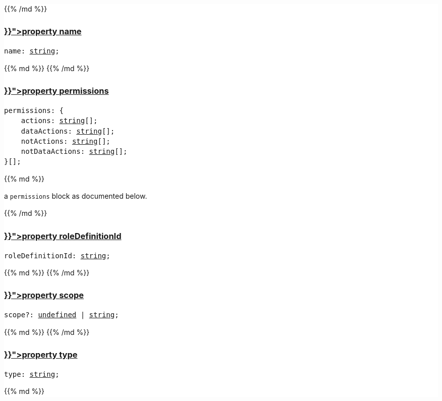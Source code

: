 {{% /md %}}
</div>
<h3 class="pdoc-member-header" id="GetRoleDefinitionResult-name">
<a class="pdoc-child-name" href="{{< pkg-url pkg="azure" path="role/getRoleDefinition.ts#L88" >}}">property <b>name</b></a>
</h3>
<div class="pdoc-member-contents">
<pre class="highlight"><span class='kd'></span>name: <span class='kd'><a href='https://developer.mozilla.org/en-US/docs/Web/JavaScript/Reference/Global_Objects/String'>string</a></span>;</pre>
{{% md %}}
{{% /md %}}
</div>
<h3 class="pdoc-member-header" id="GetRoleDefinitionResult-permissions">
<a class="pdoc-child-name" href="{{< pkg-url pkg="azure" path="role/getRoleDefinition.ts#L92" >}}">property <b>permissions</b></a>
</h3>
<div class="pdoc-member-contents">
<pre class="highlight"><span class='kd'></span>permissions: {
    actions: <span class='kd'><a href='https://developer.mozilla.org/en-US/docs/Web/JavaScript/Reference/Global_Objects/String'>string</a></span>[];
    dataActions: <span class='kd'><a href='https://developer.mozilla.org/en-US/docs/Web/JavaScript/Reference/Global_Objects/String'>string</a></span>[];
    notActions: <span class='kd'><a href='https://developer.mozilla.org/en-US/docs/Web/JavaScript/Reference/Global_Objects/String'>string</a></span>[];
    notDataActions: <span class='kd'><a href='https://developer.mozilla.org/en-US/docs/Web/JavaScript/Reference/Global_Objects/String'>string</a></span>[];
}[];</pre>
{{% md %}}

a `permissions` block as documented below.

{{% /md %}}
</div>
<h3 class="pdoc-member-header" id="GetRoleDefinitionResult-roleDefinitionId">
<a class="pdoc-child-name" href="{{< pkg-url pkg="azure" path="role/getRoleDefinition.ts#L93" >}}">property <b>roleDefinitionId</b></a>
</h3>
<div class="pdoc-member-contents">
<pre class="highlight"><span class='kd'></span>roleDefinitionId: <span class='kd'><a href='https://developer.mozilla.org/en-US/docs/Web/JavaScript/Reference/Global_Objects/String'>string</a></span>;</pre>
{{% md %}}
{{% /md %}}
</div>
<h3 class="pdoc-member-header" id="GetRoleDefinitionResult-scope">
<a class="pdoc-child-name" href="{{< pkg-url pkg="azure" path="role/getRoleDefinition.ts#L94" >}}">property <b>scope</b></a>
</h3>
<div class="pdoc-member-contents">
<pre class="highlight"><span class='kd'></span>scope?: <span class='kd'><a href='https://developer.mozilla.org/en-US/docs/Web/JavaScript/Reference/Global_Objects/undefined'>undefined</a></span> | <span class='kd'><a href='https://developer.mozilla.org/en-US/docs/Web/JavaScript/Reference/Global_Objects/String'>string</a></span>;</pre>
{{% md %}}
{{% /md %}}
</div>
<h3 class="pdoc-member-header" id="GetRoleDefinitionResult-type">
<a class="pdoc-child-name" href="{{< pkg-url pkg="azure" path="role/getRoleDefinition.ts#L98" >}}">property <b>type</b></a>
</h3>
<div class="pdoc-member-contents">
<pre class="highlight"><span class='kd'></span>type: <span class='kd'><a href='https://developer.mozilla.org/en-US/docs/Web/JavaScript/Reference/Global_Objects/String'>string</a></span>;</pre>
{{% md %}}
